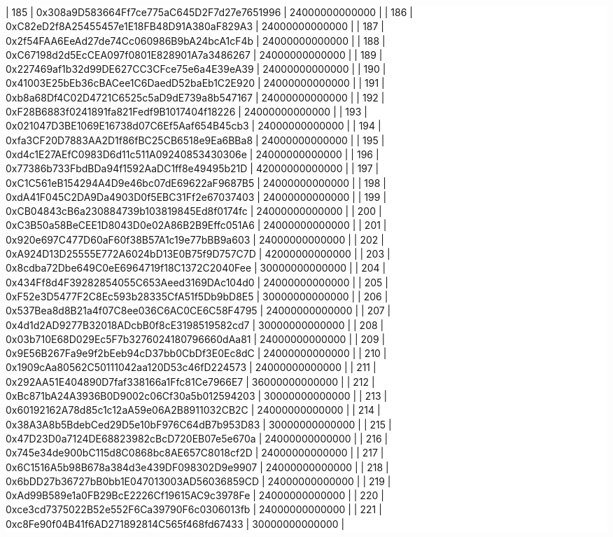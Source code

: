 | 185 | 0x308a9D583664Ff7ce775aC645D2F7d27e7651996 | 24000000000000 |
| 186 | 0xC82eD2f8A25455457e1E18FB48D91A380aF829A3 | 24000000000000 |
| 187 | 0x2f54FAA6EeAd27de74Cc060986B9bA24bcA1cF4b | 24000000000000 |
| 188 | 0xC67198d2d5EcCEA097f0801E828901A7a3486267 | 24000000000000 |
| 189 | 0x227469af1b32d99DE627CC3CFce75e6a4E39eA39 | 24000000000000 |
| 190 | 0x41003E25bEb36cBACee1C6DaedD52baEb1C2E920 | 24000000000000 |
| 191 | 0xb8a68Df4C02D4721C6525c5aD9dE739a8b547167 | 24000000000000 |
| 192 | 0xF28B6883f0241891fa821Fedf9B1017404f18226 | 24000000000000 |
| 193 | 0x021047D3BE1069E16738d07C6Ef5Aaf654B45cb3 | 24000000000000 |
| 194 | 0xfa3CF20D7883AA2D1f86fBC25CB6518e9Ea6BBa8 | 24000000000000 |
| 195 | 0xd4c1E27AEfC0983D6d11c511A09240853430306e | 24000000000000 |
| 196 | 0x77386b733FbdBDa94f1592AaDC1ff8e49495b21D | 42000000000000 |
| 197 | 0xC1C561eB154294A4D9e46bc07dE69622aF9687B5 | 24000000000000 |
| 198 | 0xdA41F045C2DA9Da4903D0f5EBC31Ff2e67037403 | 24000000000000 |
| 199 | 0xCB04843cB6a230884739b103819845Ed8f0174fc | 24000000000000 |
| 200 | 0xC3B50a58BeCEE1D8043D0e02A86B2B9Effc051A6 | 24000000000000 |
| 201 | 0x920e697C477D60aF60f38B57A1c19e77bBB9a603 | 24000000000000 |
| 202 | 0xA924D13D25555E772A6024bD13E0B75f9D757C7D | 42000000000000 |
| 203 | 0x8cdba72Dbe649C0eE6964719f18C1372C2040Fee | 30000000000000 |
| 204 | 0x434Ff8d4F39282854055C653Aeed3169DAc104d0 | 24000000000000 |
| 205 | 0xF52e3D5477F2C8Ec593b28335CfA51f5Db9bD8E5 | 30000000000000 |
| 206 | 0x537Bea8d8B21a4f07C8ee036C6AC0CE6C58F4795 | 24000000000000 |
| 207 | 0x4d1d2AD9277B32018ADcbB0f8cE3198519582cd7 | 30000000000000 |
| 208 | 0x03b710E68D029Ec5F7b3276024180796660dAa81 | 24000000000000 |
| 209 | 0x9E56B267Fa9e9f2bEeb94cD37bb0CbDf3E0Ec8dC | 24000000000000 |
| 210 | 0x1909cAa80562C50111042aa120D53c46fD224573 | 24000000000000 |
| 211 | 0x292AA51E404890D7faf338166a1Ffc81Ce7966E7 | 36000000000000 |
| 212 | 0xBc871bA24A3936B0D9002c06Cf30a5b012594203 | 30000000000000 |
| 213 | 0x60192162A78d85c1c12aA59e06A2B8911032CB2C | 24000000000000 |
| 214 | 0x38A3A8b5BdebCed29D5e10bF976C64dB7b953D83 | 30000000000000 |
| 215 | 0x47D23D0a7124DE68823982cBcD720EB07e5e670a | 24000000000000 |
| 216 | 0x745e34de900bC115d8C0868bc8AE657C8018cf2D | 24000000000000 |
| 217 | 0x6C1516A5b98B678a384d3e439DF098302D9e9907 | 24000000000000 |
| 218 | 0x6bDD27b36727bB0bb1E047013003AD56036859CD | 24000000000000 |
| 219 | 0xAd99B589e1a0FB29BcE2226Cf19615AC9c3978Fe | 24000000000000 |
| 220 | 0xce3cd7375022B52e552F6Ca39790F6c0306013fb | 24000000000000 |
| 221 | 0xc8Fe90f04B41f6AD271892814C565f468fd67433 | 30000000000000 |